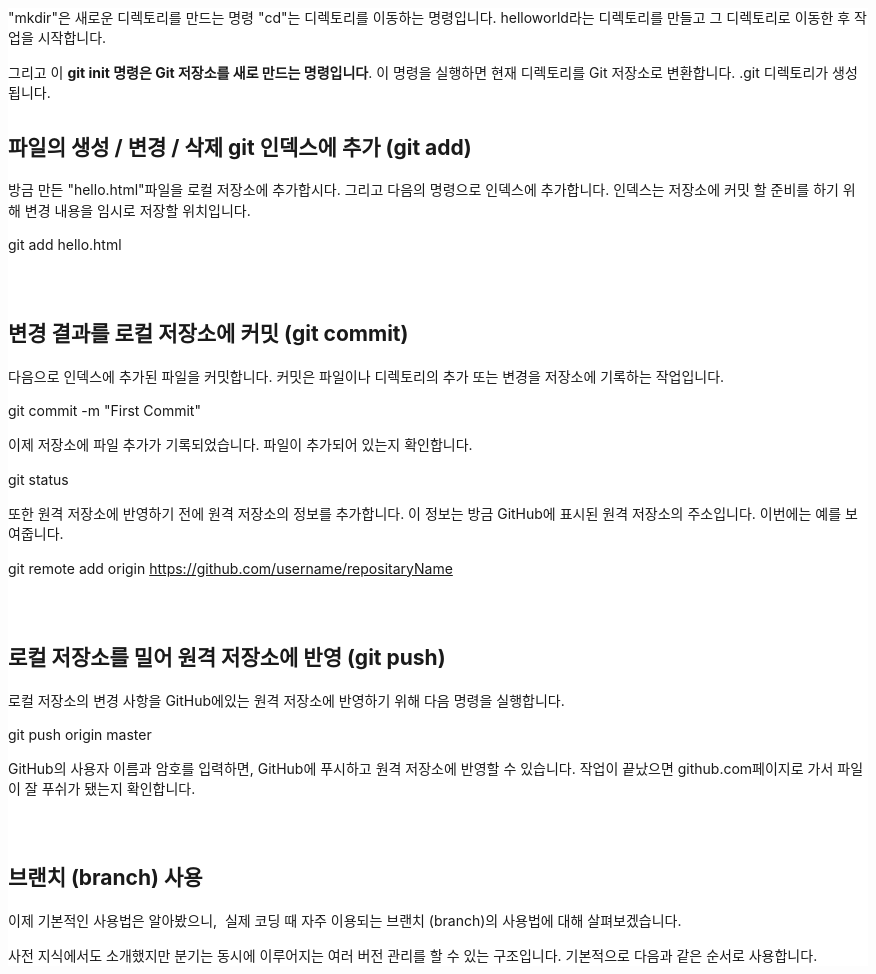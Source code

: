 \"mkdir\"은 새로운 디렉토리를 만드는 명령 \"cd\"는 디렉토리를 이동하는
명령입니다. helloworld라는 디렉토리를 만들고 그 디렉토리로 이동한 후
작업을 시작합니다.

그리고 이 **git init 명령은 Git 저장소를 새로 만드는 명령입니다**. 이
명령을 실행하면 현재 디렉토리를 Git 저장소로 변환합니다. .git 디렉토리가
생성됩니다.

파일의 생성 / 변경 / 삭제 git 인덱스에 추가 (git add)
-----------------------------------------------------

방금 만든 \"hello.html\"파일을 로컬 저장소에 추가합시다. 그리고 다음의
명령으로 인덱스에 추가합니다. 인덱스는 저장소에 커밋 할 준비를 하기 위해
변경 내용을 임시로 저장할 위치입니다.

git add hello.html

 

변경 결과를 로컬 저장소에 커밋 (git commit)
-------------------------------------------

다음으로 인덱스에 추가된 파일을 커밋합니다. 커밋은 파일이나 디렉토리의
추가 또는 변경을 저장소에 기록하는 작업입니다.

git commit -m \"First Commit\"

이제 저장소에 파일 추가가 기록되었습니다. 파일이 추가되어 있는지
확인합니다.

git status

또한 원격 저장소에 반영하기 전에 원격 저장소의 정보를 추가합니다. 이
정보는 방금 GitHub에 표시된 원격 저장소의 주소입니다. 이번에는 예를
보여줍니다.

git remote add origin https://github.com/username/repositaryName

 

로컬 저장소를 밀어 원격 저장소에 반영 (git push)
------------------------------------------------

로컬 저장소의 변경 사항을 GitHub에있는 원격 저장소에 반영하기 위해 다음
명령을 실행합니다.

git push origin master

GitHub의 사용자 이름과 암호를 입력하면, GitHub에 푸시하고 원격 저장소에
반영할 수 있습니다. 작업이 끝났으면 github.com페이지로 가서 파일이 잘
푸쉬가 됐는지 확인합니다.

 

브랜치 (branch) 사용
--------------------

이제 기본적인 사용법은 알아봤으니,  실제 코딩 때 자주 이용되는 브랜치
(branch)의 사용법에 대해 살펴보겠습니다.

사전 지식에서도 소개했지만 분기는 동시에 이루어지는 여러 버전 관리를 할
수 있는 구조입니다. 기본적으로 다음과 같은 순서로 사용합니다.
